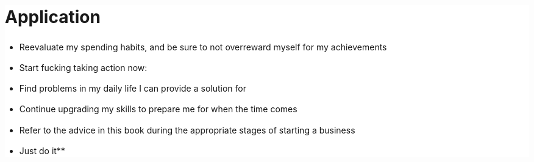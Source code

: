 
# Application

-   Reevaluate my spending habits, and be sure to not overreward myself for my achievements
    
-   Start fucking taking action now:
    

-   Find problems in my daily life I can provide a solution for
    
-   Continue upgrading my skills to prepare me for when the time comes
    
-   Refer to the advice in this book during the appropriate stages of starting a business
    
-   Just do it**